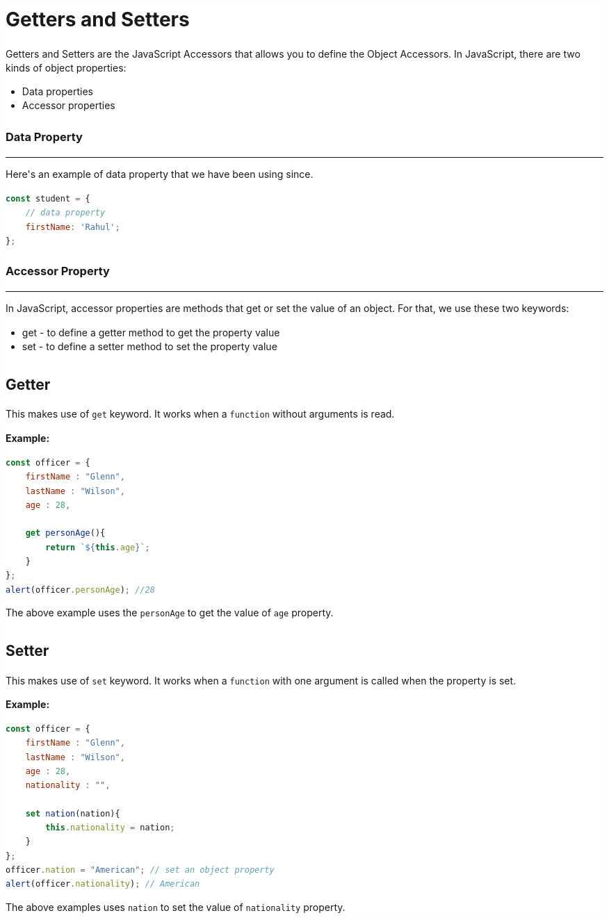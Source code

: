 # Getters and Setters
Getters and Setters are the JavaScript Accessors that allows you to define the Object Accessors.
In JavaScript, there are two kinds of object properties:
- Data properties
- Accessor properties

### Data Property
---
Here's an example of data property that we have been using since.

```js
const student = {
    // data property
    firstName: 'Rahul';
};
```

### Accessor Property
---
In JavaScript, accessor properties are methods that get or set the value of an object. For that, we use these two keywords:
- get - to define a getter method to get the property value
- set - to define a setter method to set the property value

## Getter
This makes use of ```get``` keyword. It works when a ```function``` without arguments is read.

__Example:__
```javascript
const officer = {
    firstName : "Glenn",
    lastName : "Wilson",
    age : 28,

    get personAge(){
        return `${this.age}`;
    }
};
alert(officer.personAge); //28
```

The above example uses the ```personAge``` to get the value of ```age``` property.

## Setter
This makes use of ```set``` keyword. It works when a ```function``` with one argument is called when the property is set.

__Example:__
```javascript
const officer = {
    firstName : "Glenn",
    lastName : "Wilson",
    age : 28,
    nationality : "",

    set nation(nation){
        this.nationality = nation;
    }
};
officer.nation = "American"; // set an object property
alert(officer.nationality); // American
```
The above examples uses ```nation``` to set the value of ```nationality``` property.